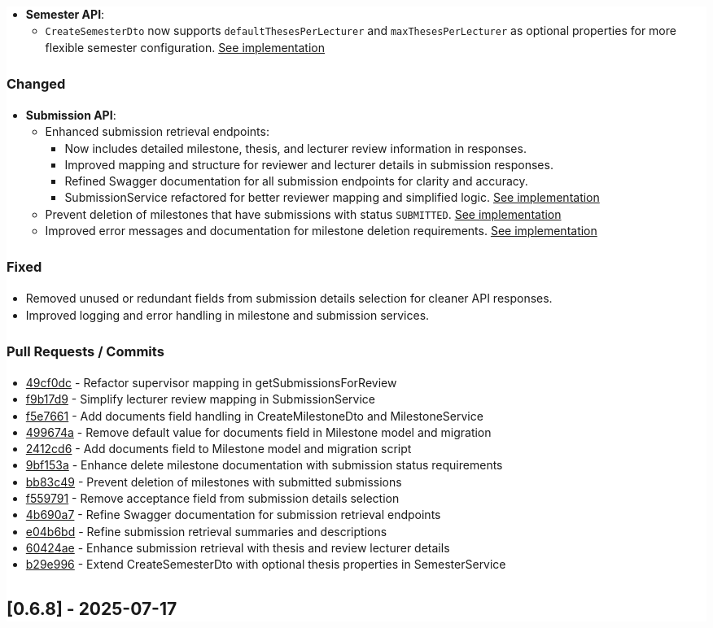 - **Semester API**:
  - `CreateSemesterDto` now supports `defaultThesesPerLecturer` and `maxThesesPerLecturer` as optional properties for more flexible semester configuration. [See implementation](https://github.com/5-logic/the-sync-backend/commit/b29e996)

### Changed

- **Submission API**:
  - Enhanced submission retrieval endpoints:
    - Now includes detailed milestone, thesis, and lecturer review information in responses.
    - Improved mapping and structure for reviewer and lecturer details in submission responses.
    - Refined Swagger documentation for all submission endpoints for clarity and accuracy.
    - SubmissionService refactored for better reviewer mapping and simplified logic. [See implementation](https://github.com/5-logic/the-sync-backend/commit/49cf0dc)
  - Prevent deletion of milestones that have submissions with status `SUBMITTED`. [See implementation](https://github.com/5-logic/the-sync-backend/commit/bb83c49)
  - Improved error messages and documentation for milestone deletion requirements. [See implementation](https://github.com/5-logic/the-sync-backend/commit/9bf153a)

### Fixed

- Removed unused or redundant fields from submission details selection for cleaner API responses.
- Improved logging and error handling in milestone and submission services.

### Pull Requests / Commits

- [49cf0dc](https://github.com/5-logic/the-sync-backend/commit/49cf0dc) - Refactor supervisor mapping in getSubmissionsForReview
- [f9b17d9](https://github.com/5-logic/the-sync-backend/commit/f9b17d9) - Simplify lecturer review mapping in SubmissionService
- [f5e7661](https://github.com/5-logic/the-sync-backend/commit/f5e7661) - Add documents field handling in CreateMilestoneDto and MilestoneService
- [499674a](https://github.com/5-logic/the-sync-backend/commit/499674a) - Remove default value for documents field in Milestone model and migration
- [2412cd6](https://github.com/5-logic/the-sync-backend/commit/2412cd6) - Add documents field to Milestone model and migration script
- [9bf153a](https://github.com/5-logic/the-sync-backend/commit/9bf153a) - Enhance delete milestone documentation with submission status requirements
- [bb83c49](https://github.com/5-logic/the-sync-backend/commit/bb83c49) - Prevent deletion of milestones with submitted submissions
- [f559791](https://github.com/5-logic/the-sync-backend/commit/f559791) - Remove acceptance field from submission details selection
- [4b690a7](https://github.com/5-logic/the-sync-backend/commit/4b690a7) - Refine Swagger documentation for submission retrieval endpoints
- [e04b6bd](https://github.com/5-logic/the-sync-backend/commit/e04b6bd) - Refine submission retrieval summaries and descriptions
- [60424ae](https://github.com/5-logic/the-sync-backend/commit/60424ae) - Enhance submission retrieval with thesis and review lecturer details
- [b29e996](https://github.com/5-logic/the-sync-backend/commit/b29e996) - Extend CreateSemesterDto with optional thesis properties in SemesterService

## [0.6.8] - 2025-07-17
